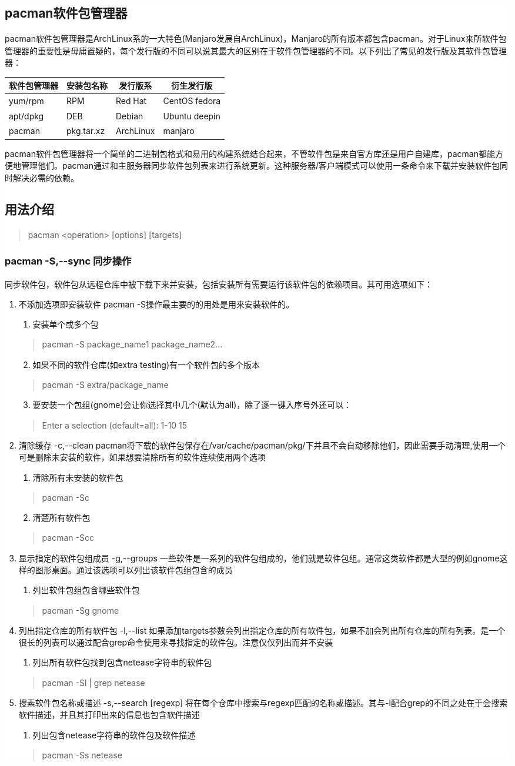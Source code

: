 ## pacman软件包管理器

pacman软件包管理器是ArchLinux系的一大特色(Manjaro发展自ArchLinux)，Manjaro的所有版本都包含pacman。对于Linux来所软件包管理器的重要性是毋庸置疑的，每个发行版的不同可以说其最大的区别在于软件包管理器的不同。以下列出了常见的发行版及其软件包管理器：  

| 软件包管理器 | 安装包名称 | 发行版系  |  衍生发行版   |
| ------------ | ---------- | --------- | ------------- |
| yum/rpm      | RPM        | Red Hat   | CentOS fedora |
| apt/dpkg     | DEB        | Debian    | Ubuntu deepin |
| pacman       | pkg.tar.xz | ArchLinux | manjaro       |

pacman软件包管理器将一个简单的二进制包格式和易用的构建系统结合起来，不管软件包是来自官方库还是用户自建库，pacman都能方便地管理他们。pacman通过和主服务器同步软件包列表来进行系统更新。这种服务器/客户端模式可以使用一条命令来下载并安装软件包同时解决必需的依赖。

## 用法介绍

> pacman \<operation\> [options] [targets]

### pacman -S,--sync 同步操作

同步软件包，软件包从远程仓库中被下载下来并安装，包括安装所有需要运行该软件包的依赖项目。其可用选项如下：

1. 不添加选项即安装软件
pacman -S操作最主要的的用处是用来安装软件的。

    1. 安装单个或多个包
    > pacman -S package_name1 package_name2...
    2. 如果不同的软件仓库(如extra testing)有一个软件包的多个版本
    > pacman -S extra/package_name
    3. 要安装一个包组(gnome)会让你选择其中几个(默认为all)，除了逐一键入序号外还可以：
    > Enter a selection (default=all): 1-10 15

2. 清除缓存 -c,--clean
pacman将下载的软件包保存在/var/cache/pacman/pkg/下并且不会自动移除他们，因此需要手动清理,使用一个可是删除未安装的软件，如果想要清除所有的软件连续使用两个选项
    1. 清除所有未安装的软件包
    > pacman -Sc
    2. 清楚所有软件包
    > pacman -Scc

3. 显示指定的软件包组成员 -g,--groups
一些软件是一系列的软件包组成的，他们就是软件包组。通常这类软件都是大型的例如gnome这样的图形桌面。通过该选项可以列出该软件包组包含的成员
    1. 列出软件包组包含哪些软件包
    > pacman -Sg gnome

4. 列出指定仓库的所有软件包 -l,--list
如果添加targets参数会列出指定仓库的所有软件包，如果不加会列出所有仓库的所有列表。是一个很长的列表可以通过配合grep命令使用来寻找指定的软件包。注意仅仅列出而并不安装
    1. 列出所有软件包找到包含netease字符串的软件包
    > pacman -Sl | grep netease

5. 搜素软件包名称或描述 -s,--search [regexp]
将在每个仓库中搜索与regexp匹配的名称或描述。其与-l配合grep的不同之处在于会搜索软件描述，并且其打印出来的信息也包含软件描述
    1. 列出包含netease字符串的软件包及软件描述
    > pacman -Ss netease
